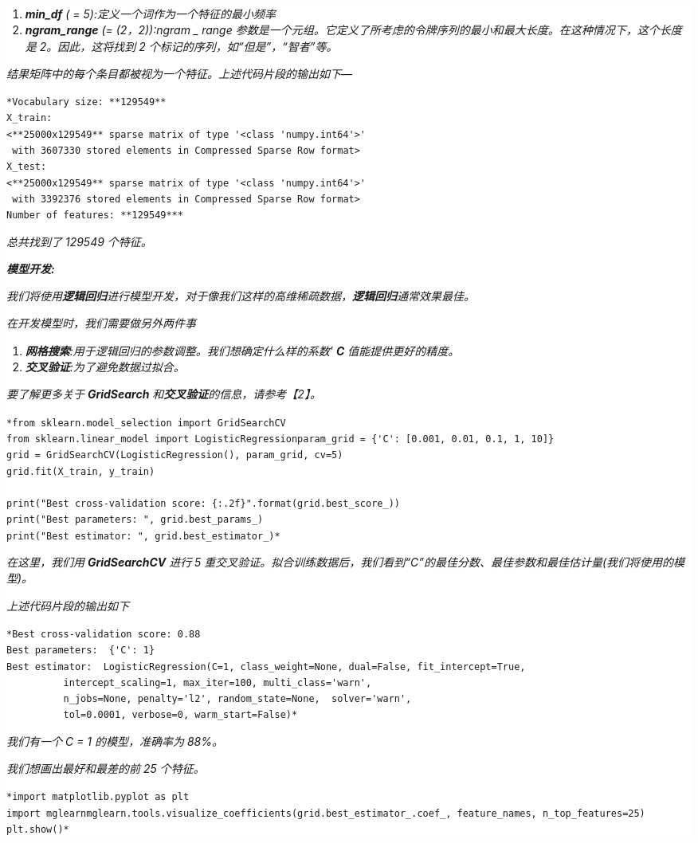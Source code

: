 1.  ***min_df** ( = 5):定义一个词作为一个特征的最小频率*
2.  ***ngram_range** (= (2，2)):ngram _ range 参数是一个元组。它定义了所考虑的令牌序列的最小和最大长度。在这种情况下，这个长度是 2。因此，这将找到 2 个标记的序列，如“但是”，“智者”等。*

*结果矩阵中的每个条目都被视为一个特征。上述代码片段的输出如下—*

```
*Vocabulary size: **129549**
X_train:
<**25000x129549** sparse matrix of type '<class 'numpy.int64'>'
 with 3607330 stored elements in Compressed Sparse Row format>
X_test: 
<**25000x129549** sparse matrix of type '<class 'numpy.int64'>'
 with 3392376 stored elements in Compressed Sparse Row format>
Number of features: **129549***
```

*总共找到了 129549 个特征。*

***模型开发:***

*我们将使用**逻辑回归**进行模型开发，对于像我们这样的高维稀疏数据，**逻辑回归**通常效果最佳。*

*在开发模型时，我们需要做另外两件事*

1.  ***网格搜索**:用于逻辑回归的参数调整。我们想确定什么样的系数' **C** 值能提供更好的精度。*
2.  ***交叉验证**:为了避免数据过拟合。*

*要了解更多关于 **GridSearch** 和**交叉验证**的信息，请参考【2】。*

```
*from sklearn.model_selection import GridSearchCV
from sklearn.linear_model import LogisticRegressionparam_grid = {'C': [0.001, 0.01, 0.1, 1, 10]}
grid = GridSearchCV(LogisticRegression(), param_grid, cv=5)
grid.fit(X_train, y_train)

print("Best cross-validation score: {:.2f}".format(grid.best_score_))
print("Best parameters: ", grid.best_params_)
print("Best estimator: ", grid.best_estimator_)*
```

*在这里，我们用 **GridSearchCV** 进行 5 重交叉验证。拟合训练数据后，我们看到“C”的最佳分数、最佳参数和最佳估计量(我们将使用的模型)。*

*上述代码片段的输出如下*

```
*Best cross-validation score: 0.88
Best parameters:  {'C': 1}
Best estimator:  LogisticRegression(C=1, class_weight=None, dual=False, fit_intercept=True,
          intercept_scaling=1, max_iter=100, multi_class='warn',
          n_jobs=None, penalty='l2', random_state=None,  solver='warn',
          tol=0.0001, verbose=0, warm_start=False)*
```

*我们有一个 C = 1 的模型，准确率为 88%。*

*我们想画出最好和最差的前 25 个特征。*

```
*import matplotlib.pyplot as plt
import mglearnmglearn.tools.visualize_coefficients(grid.best_estimator_.coef_, feature_names, n_top_features=25)
plt.show()*
```
